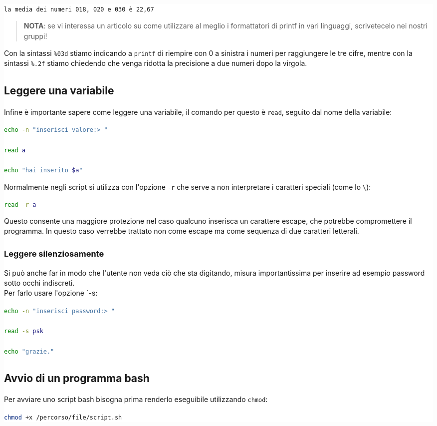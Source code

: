 ```bash
la media dei numeri 018, 020 e 030 è 22,67
```

> **NOTA**: 
> se vi interessa un articolo su come utilizzare al meglio i formattatori di printf in vari linguaggi, scrivetecelo nei nostri gruppi! 

Con la sintassi `%03d` stiamo indicando a `printf` di riempire con 0 a sinistra i numeri per raggiungere le tre cifre, mentre con la sintassi `%.2f` stiamo chiedendo che venga ridotta la precisione a due numeri dopo la virgola.

## Leggere una variabile

Infine è importante sapere come leggere una variabile, il comando per questo è `read`, seguito dal nome della variabile: 

```bash
echo -n "inserisci valore:> "

read a

echo "hai inserito $a"
```

Normalmente negli script si utilizza con l'opzione `-r` che serve a non interpretare i caratteri speciali (come lo `\`):

```bash
read -r a
```

Questo consente una maggiore protezione nel caso qualcuno inserisca un carattere escape, che potrebbe compromettere il programma. In questo caso verrebbe trattato non come escape ma come sequenza di due caratteri letterali.

### Leggere silenziosamente

Si può anche far in modo che l'utente non veda ciò che sta digitando, misura importantissima per inserire ad esempio password sotto occhi indiscreti.  
Per farlo usare l'opzione `-s:

```bash
echo -n "inserisci password:> "

read -s psk

echo "grazie."
```

## Avvio di un programma bash

Per avviare uno script bash bisogna prima renderlo eseguibile utilizzando `chmod`: 

```bash
chmod +x /percorso/file/script.sh
```
